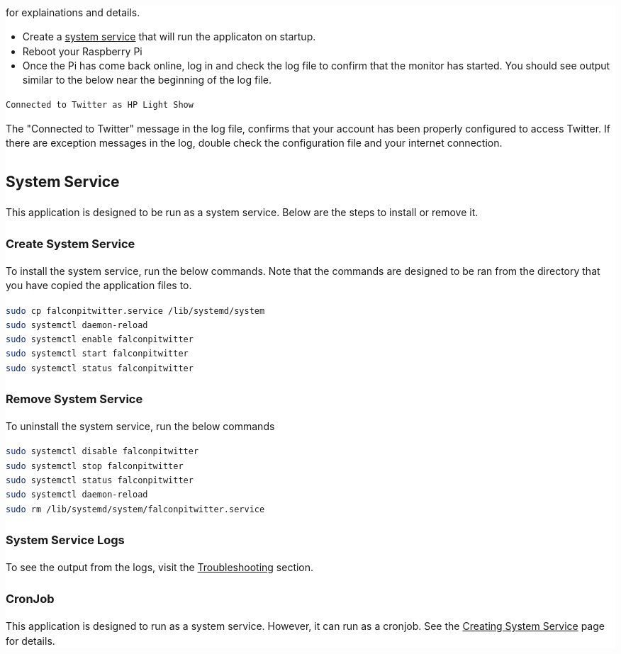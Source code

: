 for explainations and details.
* Create a [system service](#system-service) that will run the applicaton on startup.
* Reboot your Raspberry Pi
* Once the Pi has come back online, log in and check the log file to confirm that the monitor has started. 
You should see output similar to the below near the beginning of the log file.

```
Connected to Twitter as HP Light Show
```

The "Connected to Twitter" message in the log file, confirms that your account has been properly configured
to access Twitter. If there are exception messages in the log, double check the configuration file and your 
internet connection.

## System Service

This application is designed to be run as a system service. Below are the steps to install or 
remove it.

### Create System Service

To install the system service, run the below commands. Note that the commands are designed to be ran from 
the directory that you have copied the application files to.

```bash
sudo cp falconpitwitter.service /lib/systemd/system
sudo systemctl daemon-reload
sudo systemctl enable falconpitwitter
sudo systemctl start falconpitwitter
sudo systemctl status falconpitwitter
```

### Remove System Service

To uninstall the system service, run the below commands

```sh
sudo systemctl disable falconpitwitter
sudo systemctl stop falconpitwitter
sudo systemctl status falconpitwitter
sudo systemctl daemon-reload
sudo rm /lib/systemd/system/falconpitwitter.service
```

### System Service Logs

To see the output from the logs, visit the [Troubleshooting](#troubleshooting) section.

### CronJob

This application is designed to run as a system service. However, it can run as a cronjob. See the
[Creating System Service](#system-service) page for details.
